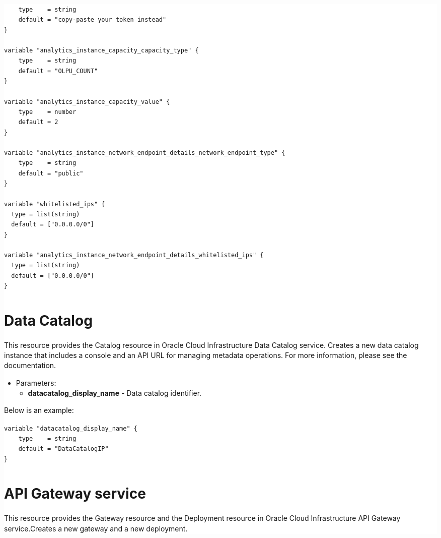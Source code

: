 ```
    type    = string
    default = "copy-paste your token instead"
}

variable "analytics_instance_capacity_capacity_type" {
    type    = string
    default = "OLPU_COUNT"
}

variable "analytics_instance_capacity_value" {
    type    = number
    default = 2
}

variable "analytics_instance_network_endpoint_details_network_endpoint_type" {
    type    = string
    default = "public"
}

variable "whitelisted_ips" {
  type = list(string)
  default = ["0.0.0.0/0"]
}

variable "analytics_instance_network_endpoint_details_whitelisted_ips" {
  type = list(string)
  default = ["0.0.0.0/0"]
} 
```

# Data Catalog
This resource provides the Catalog resource in Oracle Cloud Infrastructure Data Catalog service.
Creates a new data catalog instance that includes a console and an API URL for managing metadata operations. For more information, please see the documentation.

* Parameters:
    * __datacatalog_display_name__ - Data catalog identifier. 


Below is an example:
```
variable "datacatalog_display_name" {
    type    = string
    default = "DataCatalogIP"
}
```

#  API Gateway service
This resource provides the Gateway resource and the Deployment resource in Oracle Cloud Infrastructure API Gateway service.Creates a new gateway and a new deployment.
